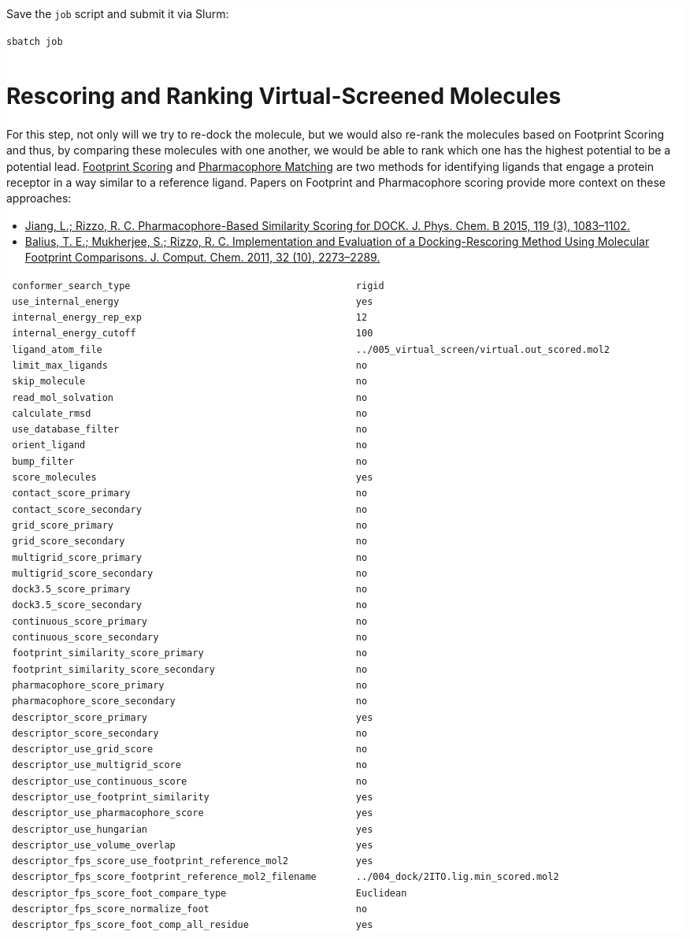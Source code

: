 Save the `job` script and submit it via Slurm:
```sh
sbatch job
```

# Rescoring and Ranking Virtual-Screened Molecules
For this step, not only will we try to re-dock the molecule, but we would also re-rank the molecules based on Footprint Scoring and thus, by comparing these molecules with one another, we would be able to rank which one has the highest potential to be a potential lead. [Footprint Scoring](https://dock.compbio.ucsf.edu/DOCK_6/dock6_manual.htm#FootprintScore) and [Pharmacophore Matching](https://dock.compbio.ucsf.edu/DOCK_6/dock6_manual.htm#PharmacophoreScore) are two methods for identifying ligands that engage a protein receptor in a way similar to a reference ligand. Papers on Footprint and Pharmacophore scoring provide more context on these approaches:

- [Jiang, L.; Rizzo, R. C. Pharmacophore-Based Similarity Scoring for DOCK. J. Phys. Chem. B 2015, 119 (3), 1083–1102.](https://pubs.acs.org/doi/10.1021/jp506555w)
- [Balius, T. E.; Mukherjee, S.; Rizzo, R. C. Implementation and Evaluation of a Docking-Rescoring Method Using Molecular Footprint Comparisons. J. Comput. Chem. 2011, 32 (10), 2273–2289.](https://onlinelibrary.wiley.com/doi/10.1002/jcc.21814)

```
 conformer_search_type                                        rigid
 use_internal_energy                                          yes
 internal_energy_rep_exp                                      12
 internal_energy_cutoff                                       100
 ligand_atom_file                                             ../005_virtual_screen/virtual.out_scored.mol2
 limit_max_ligands                                            no
 skip_molecule                                                no
 read_mol_solvation                                           no
 calculate_rmsd                                               no
 use_database_filter                                          no
 orient_ligand                                                no
 bump_filter                                                  no
 score_molecules                                              yes
 contact_score_primary                                        no
 contact_score_secondary                                      no
 grid_score_primary                                           no
 grid_score_secondary                                         no
 multigrid_score_primary                                      no
 multigrid_score_secondary                                    no
 dock3.5_score_primary                                        no
 dock3.5_score_secondary                                      no
 continuous_score_primary                                     no
 continuous_score_secondary                                   no
 footprint_similarity_score_primary                           no
 footprint_similarity_score_secondary                         no
 pharmacophore_score_primary                                  no
 pharmacophore_score_secondary                                no
 descriptor_score_primary                                     yes
 descriptor_score_secondary                                   no
 descriptor_use_grid_score                                    no
 descriptor_use_multigrid_score                               no
 descriptor_use_continuous_score                              no
 descriptor_use_footprint_similarity                          yes
 descriptor_use_pharmacophore_score                           yes
 descriptor_use_hungarian                                     yes
 descriptor_use_volume_overlap                                yes
 descriptor_fps_score_use_footprint_reference_mol2            yes
 descriptor_fps_score_footprint_reference_mol2_filename       ../004_dock/2ITO.lig.min_scored.mol2
 descriptor_fps_score_foot_compare_type                       Euclidean
 descriptor_fps_score_normalize_foot                          no
 descriptor_fps_score_foot_comp_all_residue                   yes
```